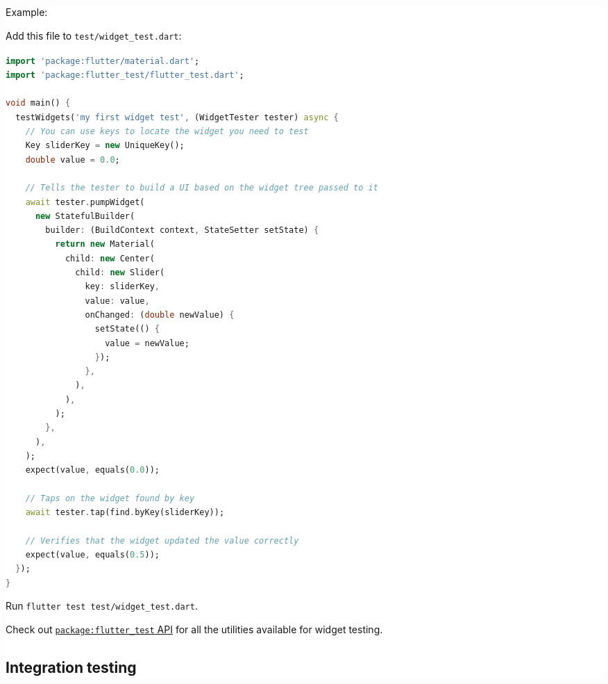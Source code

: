 Example:

Add this file to `test/widget_test.dart`:

```dart
import 'package:flutter/material.dart';
import 'package:flutter_test/flutter_test.dart';

void main() {
  testWidgets('my first widget test', (WidgetTester tester) async {
    // You can use keys to locate the widget you need to test
    Key sliderKey = new UniqueKey();
    double value = 0.0;

    // Tells the tester to build a UI based on the widget tree passed to it
    await tester.pumpWidget(
      new StatefulBuilder(
        builder: (BuildContext context, StateSetter setState) {
          return new Material(
            child: new Center(
              child: new Slider(
                key: sliderKey,
                value: value,
                onChanged: (double newValue) {
                  setState(() {
                    value = newValue;
                  });
                },
              ),
            ),
          );
        },
      ),
    );
    expect(value, equals(0.0));

    // Taps on the widget found by key
    await tester.tap(find.byKey(sliderKey));

    // Verifies that the widget updated the value correctly
    expect(value, equals(0.5));
  });
}
```

Run `flutter test test/widget_test.dart`.

Check out [`package:flutter_test` API](https://docs.flutter.io/flutter/flutter_test/flutter_test-library.html)
for all the utilities available for widget testing.


## Integration testing
